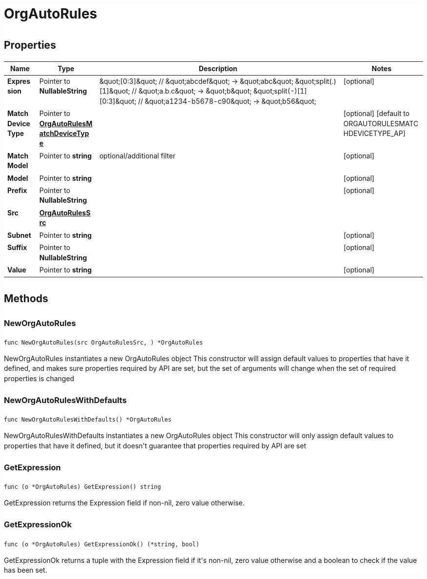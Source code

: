 # OrgAutoRules

## Properties

Name | Type | Description | Notes
------------ | ------------- | ------------- | -------------
**Expression** | Pointer to **NullableString** | \&quot;[0:3]\&quot;            // \&quot;abcdef\&quot; -&gt; \&quot;abc\&quot; \&quot;split(.)[1]\&quot;      // \&quot;a.b.c\&quot; -&gt; \&quot;b\&quot; \&quot;split(-)[1][0:3]\&quot; // \&quot;a1234-b5678-c90\&quot; -&gt; \&quot;b56\&quot; | [optional] 
**MatchDeviceType** | Pointer to [**OrgAutoRulesMatchDeviceType**](OrgAutoRulesMatchDeviceType.md) |  | [optional] [default to ORGAUTORULESMATCHDEVICETYPE_AP]
**MatchModel** | Pointer to **string** | optional/additional filter | [optional] 
**Model** | Pointer to **string** |  | [optional] 
**Prefix** | Pointer to **NullableString** |  | [optional] 
**Src** | [**OrgAutoRulesSrc**](OrgAutoRulesSrc.md) |  | 
**Subnet** | Pointer to **string** |  | [optional] 
**Suffix** | Pointer to **NullableString** |  | [optional] 
**Value** | Pointer to **string** |  | [optional] 

## Methods

### NewOrgAutoRules

`func NewOrgAutoRules(src OrgAutoRulesSrc, ) *OrgAutoRules`

NewOrgAutoRules instantiates a new OrgAutoRules object
This constructor will assign default values to properties that have it defined,
and makes sure properties required by API are set, but the set of arguments
will change when the set of required properties is changed

### NewOrgAutoRulesWithDefaults

`func NewOrgAutoRulesWithDefaults() *OrgAutoRules`

NewOrgAutoRulesWithDefaults instantiates a new OrgAutoRules object
This constructor will only assign default values to properties that have it defined,
but it doesn't guarantee that properties required by API are set

### GetExpression

`func (o *OrgAutoRules) GetExpression() string`

GetExpression returns the Expression field if non-nil, zero value otherwise.

### GetExpressionOk

`func (o *OrgAutoRules) GetExpressionOk() (*string, bool)`

GetExpressionOk returns a tuple with the Expression field if it's non-nil, zero value otherwise
and a boolean to check if the value has been set.
